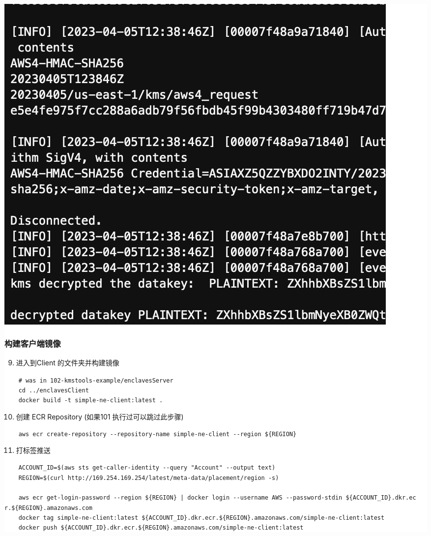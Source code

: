 ![image](/static/workshop-step-5_server_output.png) <br />

### 构建客户端镜像

9. 进入到Client 的文件夹并构建镜像

```shell
    # was in 102-kmstools-example/enclavesServer
    cd ../enclavesClient
    docker build -t simple-ne-client:latest .
```

10. 创建 ECR Repository (如果101 执行过可以跳过此步骤)

```shell
    aws ecr create-repository --repository-name simple-ne-client --region ${REGION}
```

11. 打标签推送

```shell
    ACCOUNT_ID=$(aws sts get-caller-identity --query "Account" --output text)
    REGION=$(curl http://169.254.169.254/latest/meta-data/placement/region -s)
    
    aws ecr get-login-password --region ${REGION} | docker login --username AWS --password-stdin ${ACCOUNT_ID}.dkr.ecr.${REGION}.amazonaws.com
    docker tag simple-ne-client:latest ${ACCOUNT_ID}.dkr.ecr.${REGION}.amazonaws.com/simple-ne-client:latest
    docker push ${ACCOUNT_ID}.dkr.ecr.${REGION}.amazonaws.com/simple-ne-client:latest
```
